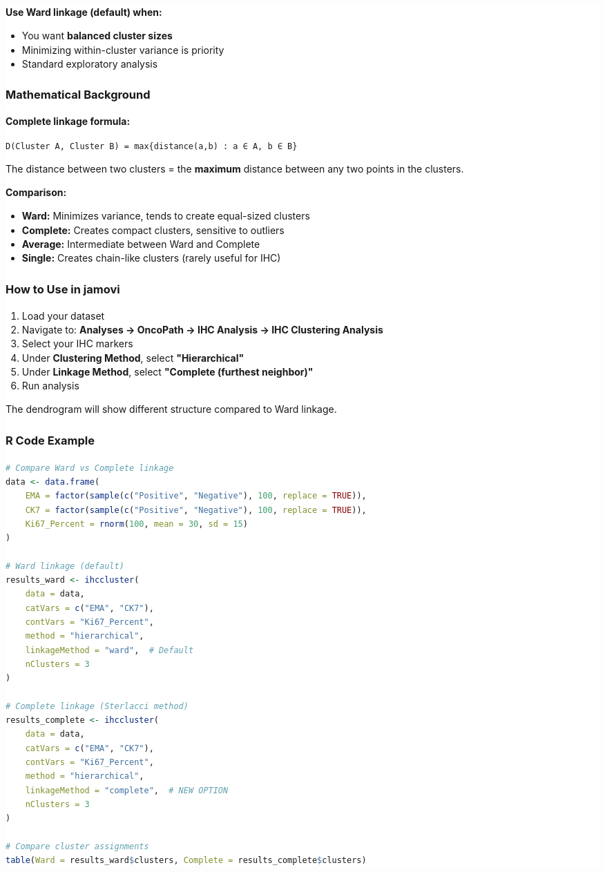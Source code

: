 **Use Ward linkage (default) when:**
- You want **balanced cluster sizes**
- Minimizing within-cluster variance is priority
- Standard exploratory analysis

### Mathematical Background

**Complete linkage formula:**
```
D(Cluster A, Cluster B) = max{distance(a,b) : a ∈ A, b ∈ B}
```

The distance between two clusters = the **maximum** distance between any two points in the clusters.

**Comparison:**
- **Ward:** Minimizes variance, tends to create equal-sized clusters
- **Complete:** Creates compact clusters, sensitive to outliers
- **Average:** Intermediate between Ward and Complete
- **Single:** Creates chain-like clusters (rarely useful for IHC)

### How to Use in jamovi

1. Load your dataset
2. Navigate to: **Analyses → OncoPath → IHC Analysis → IHC Clustering Analysis**
3. Select your IHC markers
4. Under **Clustering Method**, select **"Hierarchical"**
5. Under **Linkage Method**, select **"Complete (furthest neighbor)"**
6. Run analysis

The dendrogram will show different structure compared to Ward linkage.

### R Code Example

```r
# Compare Ward vs Complete linkage
data <- data.frame(
    EMA = factor(sample(c("Positive", "Negative"), 100, replace = TRUE)),
    CK7 = factor(sample(c("Positive", "Negative"), 100, replace = TRUE)),
    Ki67_Percent = rnorm(100, mean = 30, sd = 15)
)

# Ward linkage (default)
results_ward <- ihccluster(
    data = data,
    catVars = c("EMA", "CK7"),
    contVars = "Ki67_Percent",
    method = "hierarchical",
    linkageMethod = "ward",  # Default
    nClusters = 3
)

# Complete linkage (Sterlacci method)
results_complete <- ihccluster(
    data = data,
    catVars = c("EMA", "CK7"),
    contVars = "Ki67_Percent",
    method = "hierarchical",
    linkageMethod = "complete",  # NEW OPTION
    nClusters = 3
)

# Compare cluster assignments
table(Ward = results_ward$clusters, Complete = results_complete$clusters)
```
